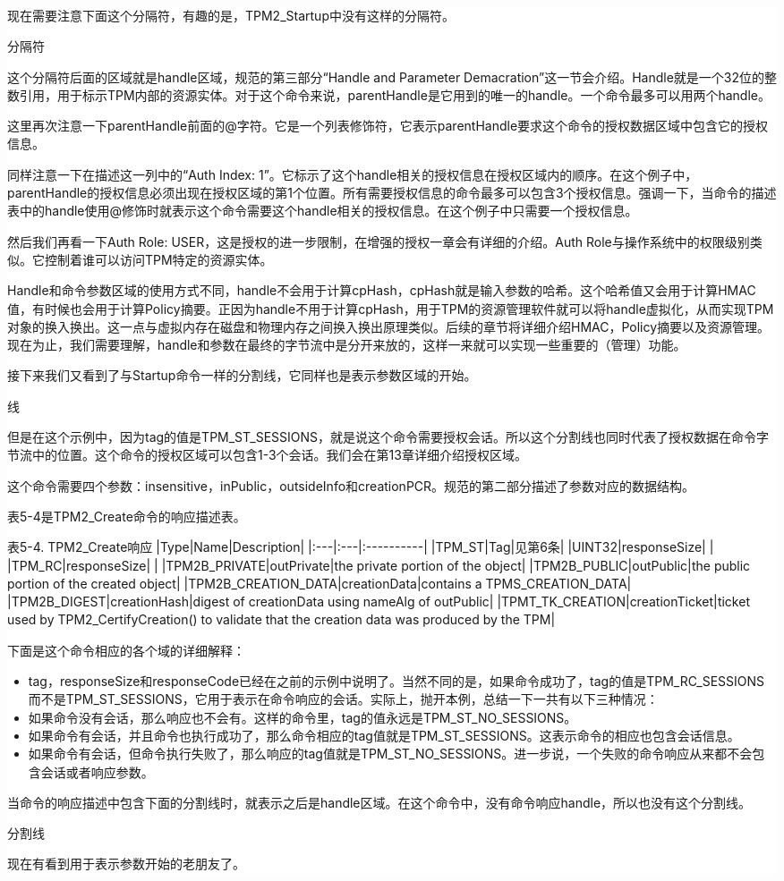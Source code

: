 现在需要注意下面这个分隔符，有趣的是，TPM2_Startup中没有这样的分隔符。

分隔符

这个分隔符后面的区域就是handle区域，规范的第三部分“Handle and Parameter Demacration”这一节会介绍。Handle就是一个32位的整数引用，用于标示TPM内部的资源实体。对于这个命令来说，parentHandle是它用到的唯一的handle。一个命令最多可以用两个handle。

这里再次注意一下parentHandle前面的@字符。它是一个列表修饰符，它表示parentHandle要求这个命令的授权数据区域中包含它的授权信息。

同样注意一下在描述这一列中的“Auth Index: 1”。它标示了这个handle相关的授权信息在授权区域内的顺序。在这个例子中，parentHandle的授权信息必须出现在授权区域的第1个位置。所有需要授权信息的命令最多可以包含3个授权信息。强调一下，当命令的描述表中的handle使用@修饰时就表示这个命令需要这个handle相关的授权信息。在这个例子中只需要一个授权信息。

然后我们再看一下Auth Role: USER，这是授权的进一步限制，在增强的授权一章会有详细的介绍。Auth Role与操作系统中的权限级别类似。它控制着谁可以访问TPM特定的资源实体。

Handle和命令参数区域的使用方式不同，handle不会用于计算cpHash，cpHash就是输入参数的哈希。这个哈希值又会用于计算HMAC值，有时候也会用于计算Policy摘要。正因为handle不用于计算cpHash，用于TPM的资源管理软件就可以将handle虚拟化，从而实现TPM对象的换入换出。这一点与虚拟内存在磁盘和物理内存之间换入换出原理类似。后续的章节将详细介绍HMAC，Policy摘要以及资源管理。现在为止，我们需要理解，handle和参数在最终的字节流中是分开来放的，这样一来就可以实现一些重要的（管理）功能。

接下来我们又看到了与Startup命令一样的分割线，它同样也是表示参数区域的开始。

线

但是在这个示例中，因为tag的值是TPM_ST_SESSIONS，就是说这个命令需要授权会话。所以这个分割线也同时代表了授权数据在命令字节流中的位置。这个命令的授权区域可以包含1-3个会话。我们会在第13章详细介绍授权区域。

这个命令需要四个参数：insensitive，inPublic，outsideInfo和creationPCR。规范的第二部分描述了参数对应的数据结构。

表5-4是TPM2_Create命令的响应描述表。

表5-4. TPM2_Create响应
|Type|Name|Description|
|:---|:---|:----------|
|TPM_ST|Tag|见第6条|
|UINT32|responseSize| |
|TPM_RC|responseSize| |
|TPM2B_PRIVATE|outPrivate|the private portion of the object|
|TPM2B_PUBLIC|outPublic|the public portion of the created object|
|TPM2B_CREATION_DATA|creationData|contains a TPMS_CREATION_DATA|
|TPM2B_DIGEST|creationHash|digest of creationData using nameAlg of outPublic|
|TPMT_TK_CREATION|creationTicket|ticket used by TPM2_CertifyCreation() to validate that the creation data was produced by the TPM|

下面是这个命令相应的各个域的详细解释：
* tag，responseSize和responseCode已经在之前的示例中说明了。当然不同的是，如果命令成功了，tag的值是TPM_RC_SESSIONS而不是TPM_ST_SESSIONS，它用于表示在命令响应的会话。实际上，抛开本例，总结一下一共有以下三种情况：
 * 如果命令没有会话，那么响应也不会有。这样的命令里，tag的值永远是TPM_ST_NO_SESSIONS。
 * 如果命令有会话，并且命令也执行成功了，那么命令相应的tag值就是TPM_ST_SESSIONS。这表示命令的相应也包含会话信息。
 * 如果命令有会话，但命令执行失败了，那么响应的tag值就是TPM_ST_NO_SESSIONS。进一步说，一个失败的命令响应从来都不会包含会话或者响应参数。

当命令的响应描述中包含下面的分割线时，就表示之后是handle区域。在这个命令中，没有命令响应handle，所以也没有这个分割线。

分割线

现在有看到用于表示参数开始的老朋友了。
